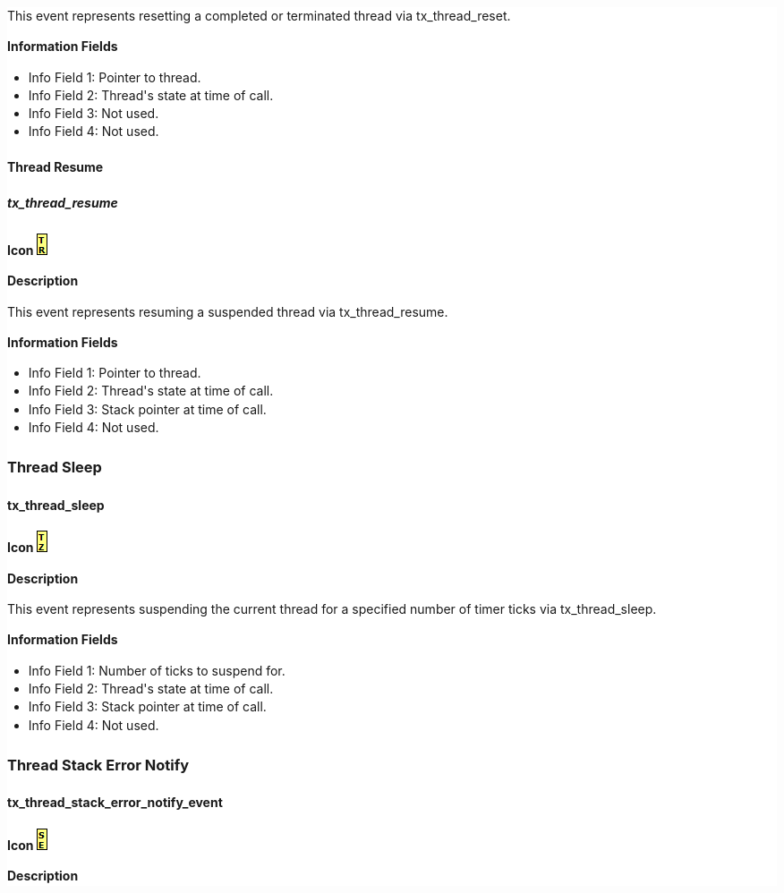 This event represents resetting a completed or terminated thread via tx_thread_reset.

**Information Fields**

- Info Field 1: Pointer to thread.
- Info Field 2: Thread's state at time of call.
- Info Field 3: Not used.
- Info Field 4: Not used.

#### Thread Resume 

##### tx_thread_resume

**Icon** ![Thread resume icon](./media/user-guide/tx-events/image72.png)

**Description**

This event represents resuming a suspended thread via tx_thread_resume.

**Information Fields**

- Info Field 1: Pointer to thread.
- Info Field 2: Thread's state at time of call.
- Info Field 3: Stack pointer at time of call.
- Info Field 4: Not used.

### Thread Sleep 

#### tx_thread_sleep

**Icon** ![Thread sleep icon](./media/user-guide/tx-events/image73.png)

**Description**

This event represents suspending the current thread for a specified number of timer ticks via tx_thread_sleep.

**Information Fields**

- Info Field 1: Number of ticks to suspend for.
- Info Field 2: Thread's state at time of call.
- Info Field 3: Stack pointer at time of call.
- Info Field 4: Not used.

### Thread Stack Error Notify 

#### tx_thread_stack_error_notify_event

**Icon** ![Thread stack error notify icon](./media/user-guide/tx-events/image74.png)

**Description**
